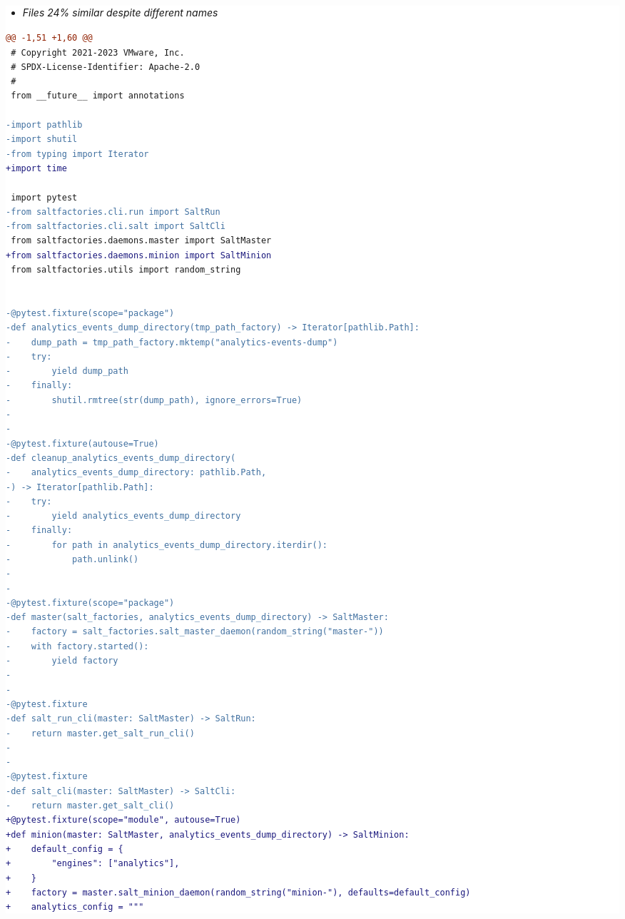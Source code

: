  * *Files 24% similar despite different names*

```diff
@@ -1,51 +1,60 @@
 # Copyright 2021-2023 VMware, Inc.
 # SPDX-License-Identifier: Apache-2.0
 #
 from __future__ import annotations
 
-import pathlib
-import shutil
-from typing import Iterator
+import time
 
 import pytest
-from saltfactories.cli.run import SaltRun
-from saltfactories.cli.salt import SaltCli
 from saltfactories.daemons.master import SaltMaster
+from saltfactories.daemons.minion import SaltMinion
 from saltfactories.utils import random_string
 
 
-@pytest.fixture(scope="package")
-def analytics_events_dump_directory(tmp_path_factory) -> Iterator[pathlib.Path]:
-    dump_path = tmp_path_factory.mktemp("analytics-events-dump")
-    try:
-        yield dump_path
-    finally:
-        shutil.rmtree(str(dump_path), ignore_errors=True)
-
-
-@pytest.fixture(autouse=True)
-def cleanup_analytics_events_dump_directory(
-    analytics_events_dump_directory: pathlib.Path,
-) -> Iterator[pathlib.Path]:
-    try:
-        yield analytics_events_dump_directory
-    finally:
-        for path in analytics_events_dump_directory.iterdir():
-            path.unlink()
-
-
-@pytest.fixture(scope="package")
-def master(salt_factories, analytics_events_dump_directory) -> SaltMaster:
-    factory = salt_factories.salt_master_daemon(random_string("master-"))
-    with factory.started():
-        yield factory
-
-
-@pytest.fixture
-def salt_run_cli(master: SaltMaster) -> SaltRun:
-    return master.get_salt_run_cli()
-
-
-@pytest.fixture
-def salt_cli(master: SaltMaster) -> SaltCli:
-    return master.get_salt_cli()
+@pytest.fixture(scope="module", autouse=True)
+def minion(master: SaltMaster, analytics_events_dump_directory) -> SaltMinion:
+    default_config = {
+        "engines": ["analytics"],
+    }
+    factory = master.salt_minion_daemon(random_string("minion-"), defaults=default_config)
+    analytics_config = """
```